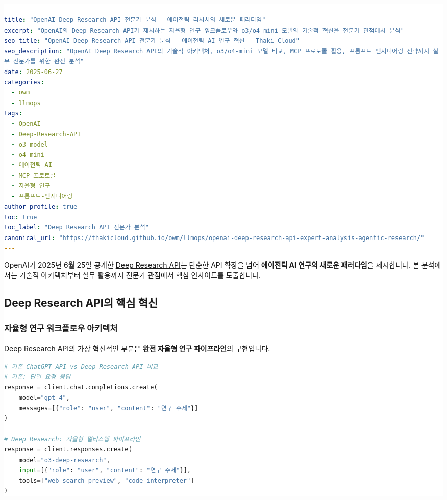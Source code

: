 ```yaml
---
title: "OpenAI Deep Research API 전문가 분석 - 에이전틱 리서치의 새로운 패러다임"
excerpt: "OpenAI의 Deep Research API가 제시하는 자율형 연구 워크플로우와 o3/o4-mini 모델의 기술적 혁신을 전문가 관점에서 분석"
seo_title: "OpenAI Deep Research API 전문가 분석 - 에이전틱 AI 연구 혁신 - Thaki Cloud"
seo_description: "OpenAI Deep Research API의 기술적 아키텍처, o3/o4-mini 모델 비교, MCP 프로토콜 활용, 프롬프트 엔지니어링 전략까지 실무 전문가를 위한 완전 분석"
date: 2025-06-27
categories: 
  - owm
  - llmops
tags: 
  - OpenAI
  - Deep-Research-API
  - o3-model
  - o4-mini
  - 에이전틱-AI
  - MCP-프로토콜
  - 자율형-연구
  - 프롬프트-엔지니어링
author_profile: true
toc: true
toc_label: "Deep Research API 전문가 분석"
canonical_url: "https://thakicloud.github.io/owm/llmops/openai-deep-research-api-expert-analysis-agentic-research/"
---
```


OpenAI가 2025년 6월 25일 공개한 [Deep Research API](https://cookbook.openai.com/examples/deep_research_api/introduction_to_deep_research_api)는 단순한 API 확장을 넘어 **에이전틱 AI 연구의 새로운 패러다임**을 제시합니다. 본 분석에서는 기술적 아키텍처부터 실무 활용까지 전문가 관점에서 핵심 인사이트를 도출합니다.

## Deep Research API의 핵심 혁신

### 자율형 연구 워크플로우 아키텍처

Deep Research API의 가장 혁신적인 부분은 **완전 자율형 연구 파이프라인**의 구현입니다.

```python
# 기존 ChatGPT API vs Deep Research API 비교
# 기존: 단일 요청-응답
response = client.chat.completions.create(
    model="gpt-4",
    messages=[{"role": "user", "content": "연구 주제"}]
)

# Deep Research: 자율형 멀티스텝 파이프라인
response = client.responses.create(
    model="o3-deep-research",
    input=[{"role": "user", "content": "연구 주제"}],
    tools=["web_search_preview", "code_interpreter"]
)
```

